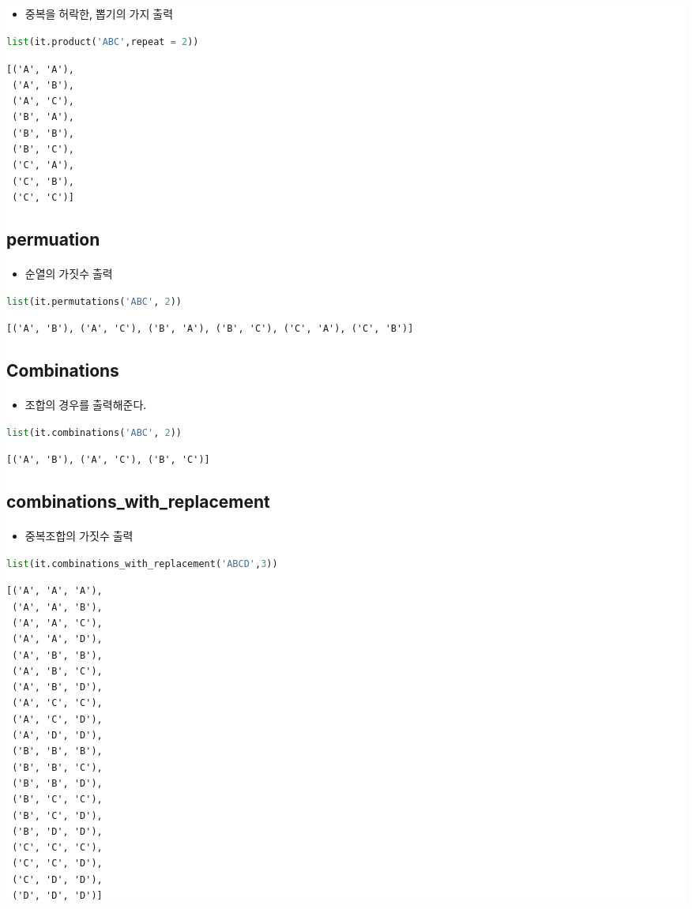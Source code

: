 - 중복을 허락한, 뽑기의 가지 출력


```python
list(it.product('ABC',repeat = 2))
```


    [('A', 'A'),
     ('A', 'B'),
     ('A', 'C'),
     ('B', 'A'),
     ('B', 'B'),
     ('B', 'C'),
     ('C', 'A'),
     ('C', 'B'),
     ('C', 'C')]

## permuation

- 순열의 가짓수 출력


```python
list(it.permutations('ABC', 2))
```


    [('A', 'B'), ('A', 'C'), ('B', 'A'), ('B', 'C'), ('C', 'A'), ('C', 'B')]

## Combinations

- 조합의 경우를 출력해준다.


```python
list(it.combinations('ABC', 2))
```


    [('A', 'B'), ('A', 'C'), ('B', 'C')]

## combinations_with_replacement

- 중복조합의 가짓수 출력


```python
list(it.combinations_with_replacement('ABCD',3))
```


    [('A', 'A', 'A'),
     ('A', 'A', 'B'),
     ('A', 'A', 'C'),
     ('A', 'A', 'D'),
     ('A', 'B', 'B'),
     ('A', 'B', 'C'),
     ('A', 'B', 'D'),
     ('A', 'C', 'C'),
     ('A', 'C', 'D'),
     ('A', 'D', 'D'),
     ('B', 'B', 'B'),
     ('B', 'B', 'C'),
     ('B', 'B', 'D'),
     ('B', 'C', 'C'),
     ('B', 'C', 'D'),
     ('B', 'D', 'D'),
     ('C', 'C', 'C'),
     ('C', 'C', 'D'),
     ('C', 'D', 'D'),
     ('D', 'D', 'D')]